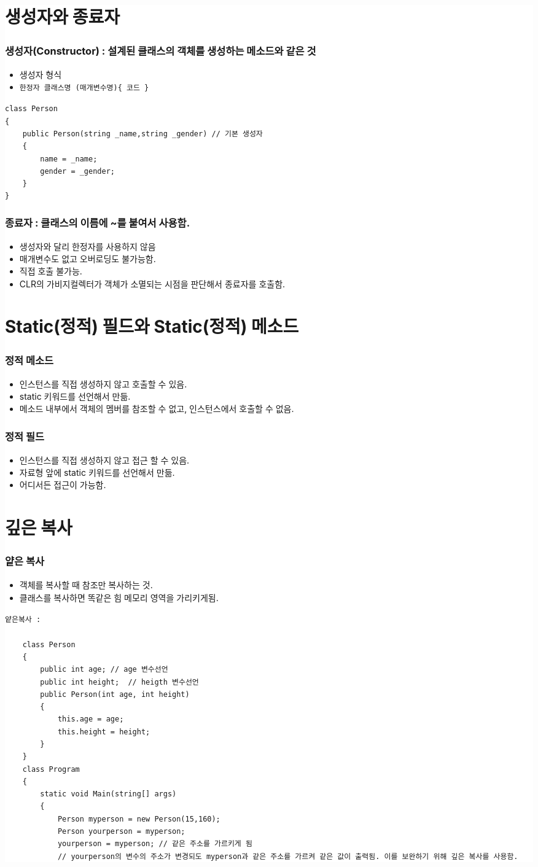 # 생성자와 종료자
### 생성자(Constructor) : 설계된 클래스의 객체를 생성하는 메소드와 같은 것
- 생성자 형식
- `한정자 클래스명 (매개변수명){ 코드 }`
```
class Person
{
    public Person(string _name,string _gender) // 기본 생성자
    {
        name = _name;
        gender = _gender;
    }
}

```

### 종료자 : 클래스의 이름에 ~를 붙여서 사용함.
- 생성자와 달리 한정자를 사용하지 않음
- 매개변수도 없고 오버로딩도 불가능함.
- 직접 호출 불가능.
- CLR의 가비지컬렉터가 객체가 소멸되는 시점을 판단해서 종료자를 호출함.

# Static(정적) 필드와 Static(정적) 메소드
### 정적 메소드
- 인스턴스를 직접 생성하지 않고 호출할 수 있음.
- static 키워드를 선언해서 만듦.
- 메소드 내부에서 객체의 멤버를 참조할 수 없고, 인스턴스에서 호출할 수 없음.
### 정적 필드
- 인스턴스를 직접 생성하지 않고 접근 할 수 있음.
- 자료형 앞에 static 키워드를 선언해서 만듦.
- 어디서든 접근이 가능함.

# 깊은 복사
### 얕은 복사
- 객체를 복사할 때 참조만 복사하는 것.
- 클래스를 복사하면 똑같은 힘 메모리 영역을 가리키게됨.
```
얕은복사 :

    class Person
    {
        public int age; // age 변수선언
        public int height;  // heigth 변수선언
        public Person(int age, int height)
        {
            this.age = age; 
            this.height = height;
        }
    }
    class Program
    {
        static void Main(string[] args)
        {
            Person myperson = new Person(15,160);
            Person yourperson = myperson;
            yourperson = myperson; // 같은 주소를 가르키게 됨
            // yourperson의 변수의 주소가 변경되도 myperson과 같은 주소를 가르켜 같은 값이 출력됨. 이를 보완하기 위해 깊은 복사를 사용함.
```